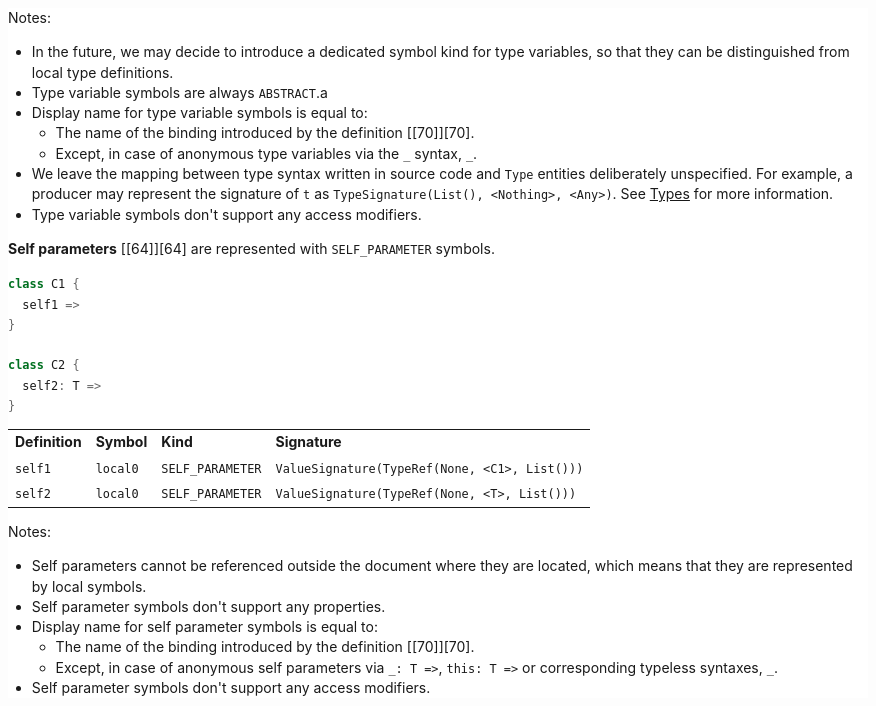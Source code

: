 Notes:

- In the future, we may decide to introduce a dedicated symbol kind for type
  variables, so that they can be distinguished from local type definitions.
- Type variable symbols are always `ABSTRACT`.a
- Display name for type variable symbols is equal to:
  - The name of the binding introduced by the definition [\[70\]][70].
  - Except, in case of anonymous type variables via the `_` syntax, `_`.
- We leave the mapping between type syntax written in source code and `Type`
  entities deliberately unspecified. For example, a producer may represent the
  signature of `t` as `TypeSignature(List(), <Nothing>, <Any>)`. See
  [Types](#scala-type) for more information.
- Type variable symbols don't support any access modifiers.

**Self parameters** [\[64\]][64] are represented with `SELF_PARAMETER` symbols.

```scala
class C1 {
  self1 =>
}

class C2 {
  self2: T =>
}
```

<table>
  <tr>
    <td><b>Definition</b></td>
    <td><b>Symbol</b></td>
    <td><b>Kind</b></td>
    <td><b>Signature</b></td>
  </tr>
  <tr>
    <td><code>self1</code></td>
    <td><code>local0</code></td>
    <td><code>SELF_PARAMETER</code></td>
    <td><code>ValueSignature(TypeRef(None, &lt;C1&gt;, List()))</code></td>
  </tr>
  <tr>
    <td><code>self2</code></td>
    <td><code>local0</code></td>
    <td><code>SELF_PARAMETER</code></td>
    <td><code>ValueSignature(TypeRef(None, &lt;T&gt;, List()))</code></td>
  </tr>
</table>

Notes:

- Self parameters cannot be referenced outside the document where they are
  located, which means that they are represented by local symbols.
- Self parameter symbols don't support any properties.
- Display name for self parameter symbols is equal to:
  - The name of the binding introduced by the definition [\[70\]][70].
  - Except, in case of anonymous self parameters via `_: T =>`, `this: T =>` or
    corresponding typeless syntaxes, `_`.
- Self parameter symbols don't support any access modifiers.
